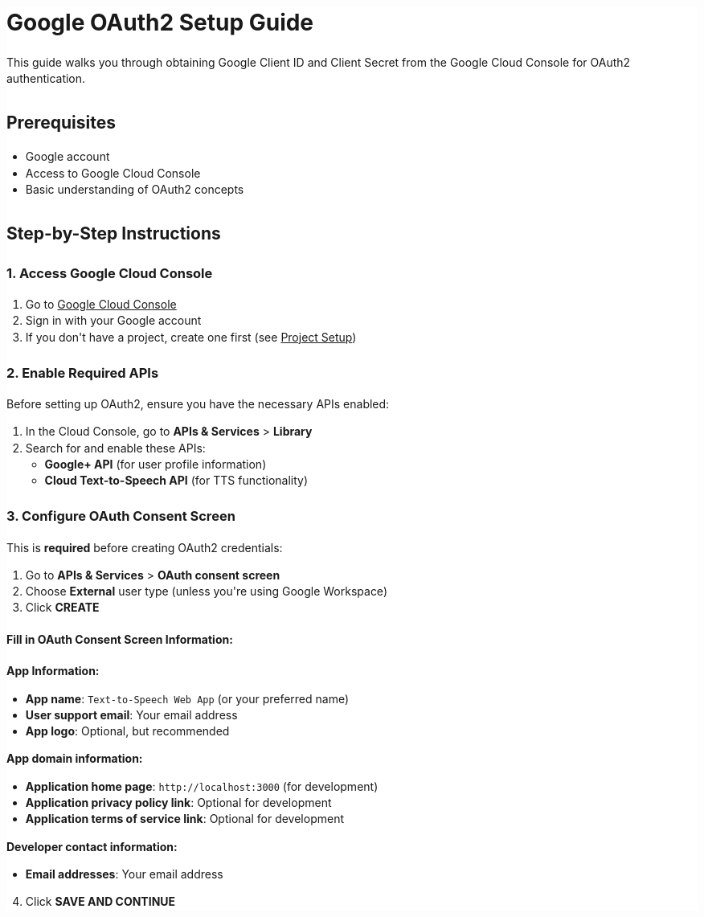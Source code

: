 # Google OAuth2 Setup Guide

This guide walks you through obtaining Google Client ID and Client Secret from the Google Cloud Console for OAuth2 authentication.

## Prerequisites

- Google account
- Access to Google Cloud Console
- Basic understanding of OAuth2 concepts

## Step-by-Step Instructions

### 1. Access Google Cloud Console

1. Go to [Google Cloud Console](https://console.cloud.google.com/)
2. Sign in with your Google account
3. If you don't have a project, create one first (see [Project Setup](#project-setup))

### 2. Enable Required APIs

Before setting up OAuth2, ensure you have the necessary APIs enabled:

1. In the Cloud Console, go to **APIs & Services** > **Library**
2. Search for and enable these APIs:
   - **Google+ API** (for user profile information)
   - **Cloud Text-to-Speech API** (for TTS functionality)

### 3. Configure OAuth Consent Screen

This is **required** before creating OAuth2 credentials:

1. Go to **APIs & Services** > **OAuth consent screen**
2. Choose **External** user type (unless you're using Google Workspace)
3. Click **CREATE**

#### Fill in OAuth Consent Screen Information:

**App Information:**
- **App name**: `Text-to-Speech Web App` (or your preferred name)
- **User support email**: Your email address
- **App logo**: Optional, but recommended

**App domain information:**
- **Application home page**: `http://localhost:3000` (for development)
- **Application privacy policy link**: Optional for development
- **Application terms of service link**: Optional for development

**Developer contact information:**
- **Email addresses**: Your email address

4. Click **SAVE AND CONTINUE**
